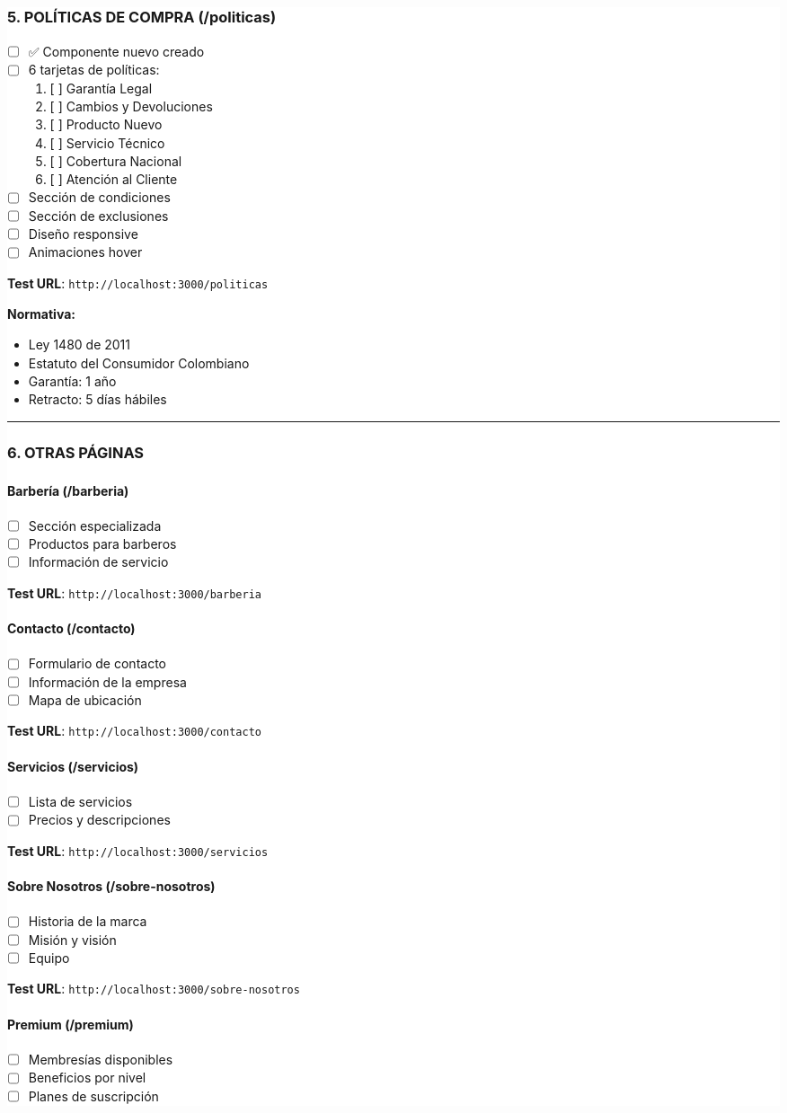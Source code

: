 ### 5. POLÍTICAS DE COMPRA (/politicas)
- [ ] ✅ Componente nuevo creado
- [ ] 6 tarjetas de políticas:
  1. [ ] Garantía Legal
  2. [ ] Cambios y Devoluciones
  3. [ ] Producto Nuevo
  4. [ ] Servicio Técnico
  5. [ ] Cobertura Nacional
  6. [ ] Atención al Cliente
- [ ] Sección de condiciones
- [ ] Sección de exclusiones
- [ ] Diseño responsive
- [ ] Animaciones hover

**Test URL**: `http://localhost:3000/politicas`

**Normativa:**
- Ley 1480 de 2011
- Estatuto del Consumidor Colombiano
- Garantía: 1 año
- Retracto: 5 días hábiles

---

### 6. OTRAS PÁGINAS

#### Barbería (/barberia)
- [ ] Sección especializada
- [ ] Productos para barberos
- [ ] Información de servicio

**Test URL**: `http://localhost:3000/barberia`

#### Contacto (/contacto)
- [ ] Formulario de contacto
- [ ] Información de la empresa
- [ ] Mapa de ubicación

**Test URL**: `http://localhost:3000/contacto`

#### Servicios (/servicios)
- [ ] Lista de servicios
- [ ] Precios y descripciones

**Test URL**: `http://localhost:3000/servicios`

#### Sobre Nosotros (/sobre-nosotros)
- [ ] Historia de la marca
- [ ] Misión y visión
- [ ] Equipo

**Test URL**: `http://localhost:3000/sobre-nosotros`

#### Premium (/premium)
- [ ] Membresías disponibles
- [ ] Beneficios por nivel
- [ ] Planes de suscripción
